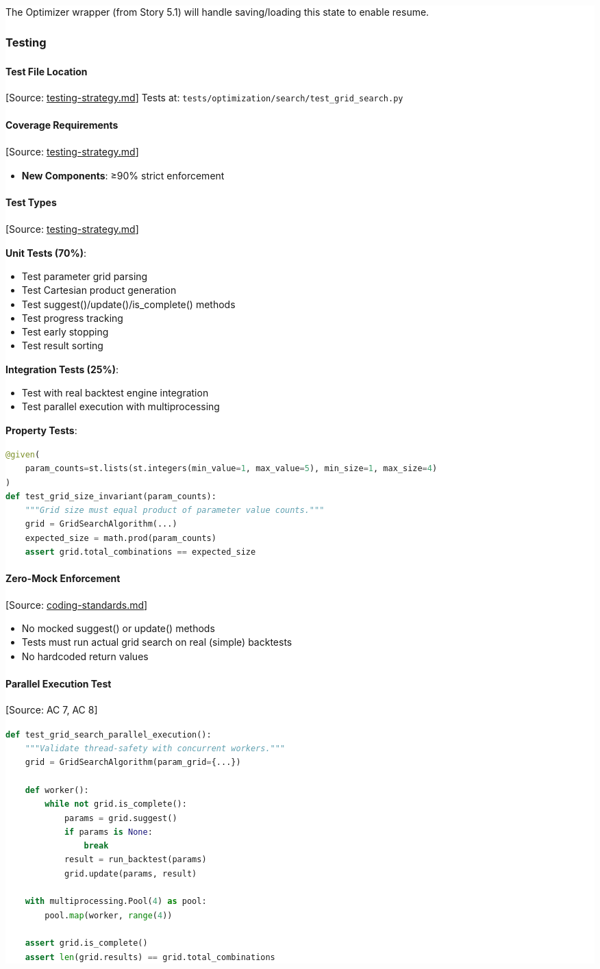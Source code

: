 The Optimizer wrapper (from Story 5.1) will handle saving/loading this state to enable resume.

### Testing

#### Test File Location
[Source: [testing-strategy.md](docs/architecture/testing-strategy.md#L441-L444)]
Tests at: `tests/optimization/search/test_grid_search.py`

#### Coverage Requirements
[Source: [testing-strategy.md](docs/architecture/testing-strategy.md#L7)]
- **New Components**: ≥90% strict enforcement

#### Test Types
[Source: [testing-strategy.md](docs/architecture/testing-strategy.md#L11-L24)]

**Unit Tests (70%)**:
- Test parameter grid parsing
- Test Cartesian product generation
- Test suggest()/update()/is_complete() methods
- Test progress tracking
- Test early stopping
- Test result sorting

**Integration Tests (25%)**:
- Test with real backtest engine integration
- Test parallel execution with multiprocessing

**Property Tests**:
```python
@given(
    param_counts=st.lists(st.integers(min_value=1, max_value=5), min_size=1, max_size=4)
)
def test_grid_size_invariant(param_counts):
    """Grid size must equal product of parameter value counts."""
    grid = GridSearchAlgorithm(...)
    expected_size = math.prod(param_counts)
    assert grid.total_combinations == expected_size
```

#### Zero-Mock Enforcement
[Source: [coding-standards.md](docs/architecture/coding-standards.md#L137-L212)]
- No mocked suggest() or update() methods
- Tests must run actual grid search on real (simple) backtests
- No hardcoded return values

#### Parallel Execution Test
[Source: AC 7, AC 8]
```python
def test_grid_search_parallel_execution():
    """Validate thread-safety with concurrent workers."""
    grid = GridSearchAlgorithm(param_grid={...})

    def worker():
        while not grid.is_complete():
            params = grid.suggest()
            if params is None:
                break
            result = run_backtest(params)
            grid.update(params, result)

    with multiprocessing.Pool(4) as pool:
        pool.map(worker, range(4))

    assert grid.is_complete()
    assert len(grid.results) == grid.total_combinations
```